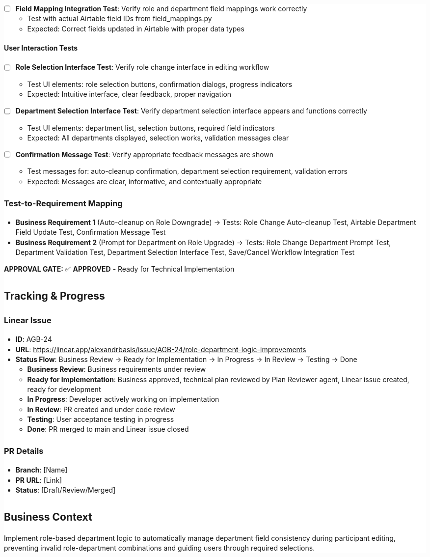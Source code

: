 - [ ] **Field Mapping Integration Test**: Verify role and department field mappings work correctly
  - Test with actual Airtable field IDs from field_mappings.py
  - Expected: Correct fields updated in Airtable with proper data types

#### User Interaction Tests
- [ ] **Role Selection Interface Test**: Verify role change interface in editing workflow
  - Test UI elements: role selection buttons, confirmation dialogs, progress indicators
  - Expected: Intuitive interface, clear feedback, proper navigation

- [ ] **Department Selection Interface Test**: Verify department selection interface appears and functions correctly
  - Test UI elements: department list, selection buttons, required field indicators
  - Expected: All departments displayed, selection works, validation messages clear

- [ ] **Confirmation Message Test**: Verify appropriate feedback messages are shown
  - Test messages for: auto-cleanup confirmation, department selection requirement, validation errors
  - Expected: Messages are clear, informative, and contextually appropriate

### Test-to-Requirement Mapping
- **Business Requirement 1** (Auto-cleanup on Role Downgrade) → Tests: Role Change Auto-cleanup Test, Airtable Department Field Update Test, Confirmation Message Test
- **Business Requirement 2** (Prompt for Department on Role Upgrade) → Tests: Role Change Department Prompt Test, Department Validation Test, Department Selection Interface Test, Save/Cancel Workflow Integration Test

**APPROVAL GATE:** ✅ **APPROVED** - Ready for Technical Implementation

## Tracking & Progress
### Linear Issue
- **ID**: AGB-24
- **URL**: https://linear.app/alexandrbasis/issue/AGB-24/role-department-logic-improvements
- **Status Flow**: Business Review → Ready for Implementation → In Progress → In Review → Testing → Done
  - **Business Review**: Business requirements under review
  - **Ready for Implementation**: Business approved, technical plan reviewed by Plan Reviewer agent, Linear issue created, ready for development
  - **In Progress**: Developer actively working on implementation
  - **In Review**: PR created and under code review
  - **Testing**: User acceptance testing in progress
  - **Done**: PR merged to main and Linear issue closed

### PR Details
- **Branch**: [Name]
- **PR URL**: [Link]
- **Status**: [Draft/Review/Merged]

## Business Context
Implement role-based department logic to automatically manage department field consistency during participant editing, preventing invalid role-department combinations and guiding users through required selections.
